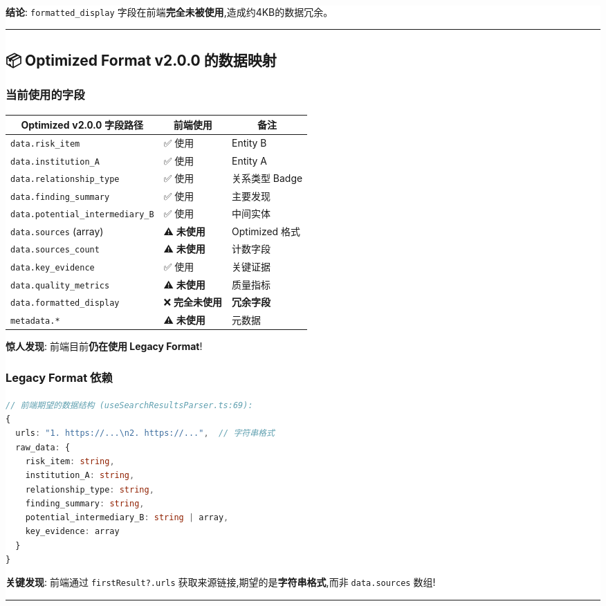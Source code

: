 **结论**: `formatted_display` 字段在前端**完全未被使用**,造成约4KB的数据冗余。

---

## 📦 Optimized Format v2.0.0 的数据映射

### 当前使用的字段

| Optimized v2.0.0 字段路径 | 前端使用 | 备注 |
|-------------------------|---------|-----|
| `data.risk_item` | ✅ 使用 | Entity B |
| `data.institution_A` | ✅ 使用 | Entity A |
| `data.relationship_type` | ✅ 使用 | 关系类型 Badge |
| `data.finding_summary` | ✅ 使用 | 主要发现 |
| `data.potential_intermediary_B` | ✅ 使用 | 中间实体 |
| `data.sources` (array) | ⚠️ **未使用** | Optimized 格式 |
| `data.sources_count` | ⚠️ **未使用** | 计数字段 |
| `data.key_evidence` | ✅ 使用 | 关键证据 |
| `data.quality_metrics` | ⚠️ **未使用** | 质量指标 |
| `data.formatted_display` | ❌ **完全未使用** | **冗余字段** |
| `metadata.*` | ⚠️ **未使用** | 元数据 |

**惊人发现**: 前端目前**仍在使用 Legacy Format**!

### Legacy Format 依赖

```typescript
// 前端期望的数据结构 (useSearchResultsParser.ts:69):
{
  urls: "1. https://...\n2. https://...",  // 字符串格式
  raw_data: {
    risk_item: string,
    institution_A: string,
    relationship_type: string,
    finding_summary: string,
    potential_intermediary_B: string | array,
    key_evidence: array
  }
}
```

**关键发现**: 前端通过 `firstResult?.urls` 获取来源链接,期望的是**字符串格式**,而非 `data.sources` 数组!

---
